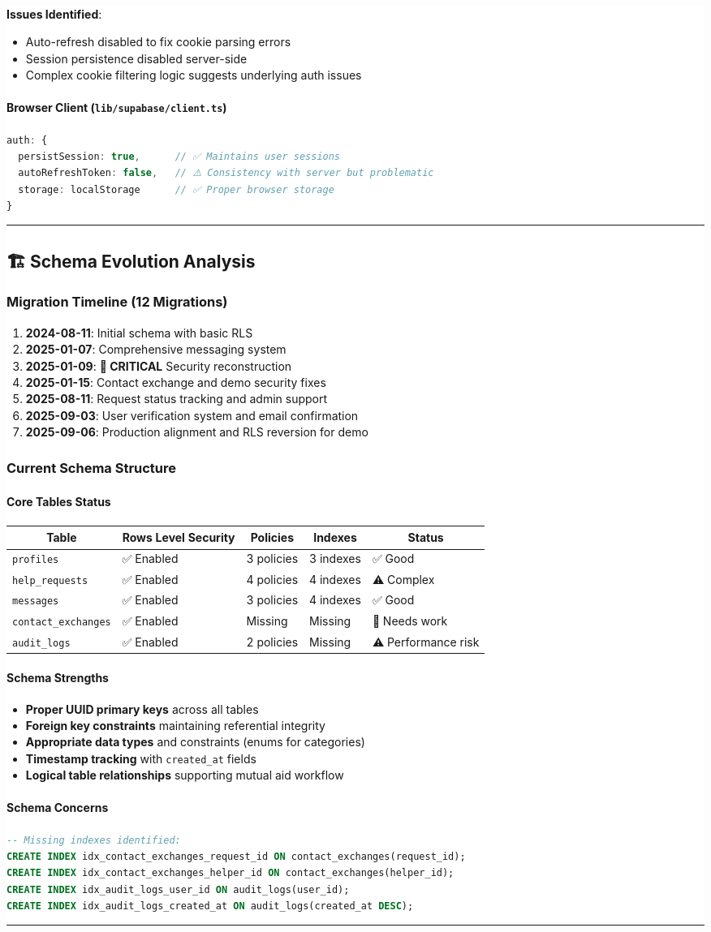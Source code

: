 **Issues Identified**:
- Auto-refresh disabled to fix cookie parsing errors
- Session persistence disabled server-side
- Complex cookie filtering logic suggests underlying auth issues

#### Browser Client (`lib/supabase/client.ts`)
```typescript
auth: {
  persistSession: true,      // ✅ Maintains user sessions
  autoRefreshToken: false,   // ⚠️ Consistency with server but problematic
  storage: localStorage      // ✅ Proper browser storage
}
```

---

## 🏗️ Schema Evolution Analysis

### Migration Timeline (12 Migrations)
1. **2024-08-11**: Initial schema with basic RLS
2. **2025-01-07**: Comprehensive messaging system
3. **2025-01-09**: **🔴 CRITICAL** Security reconstruction
4. **2025-01-15**: Contact exchange and demo security fixes
5. **2025-08-11**: Request status tracking and admin support
6. **2025-09-03**: User verification system and email confirmation
7. **2025-09-06**: Production alignment and RLS reversion for demo

### Current Schema Structure

#### Core Tables Status
| Table | Rows Level Security | Policies | Indexes | Status |
|-------|-------------------|----------|---------|---------|
| `profiles` | ✅ Enabled | 3 policies | 3 indexes | ✅ Good |
| `help_requests` | ✅ Enabled | 4 policies | 4 indexes | ⚠️ Complex |
| `messages` | ✅ Enabled | 3 policies | 4 indexes | ✅ Good |
| `contact_exchanges` | ✅ Enabled | Missing | Missing | 🔴 Needs work |
| `audit_logs` | ✅ Enabled | 2 policies | Missing | ⚠️ Performance risk |

#### Schema Strengths
- **Proper UUID primary keys** across all tables
- **Foreign key constraints** maintaining referential integrity
- **Appropriate data types** and constraints (enums for categories)
- **Timestamp tracking** with `created_at` fields
- **Logical table relationships** supporting mutual aid workflow

#### Schema Concerns
```sql
-- Missing indexes identified:
CREATE INDEX idx_contact_exchanges_request_id ON contact_exchanges(request_id);
CREATE INDEX idx_contact_exchanges_helper_id ON contact_exchanges(helper_id);
CREATE INDEX idx_audit_logs_user_id ON audit_logs(user_id);
CREATE INDEX idx_audit_logs_created_at ON audit_logs(created_at DESC);
```

---